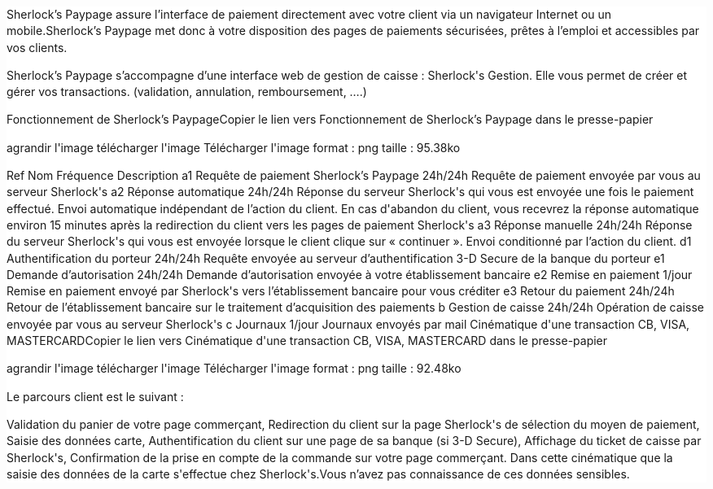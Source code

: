 Sherlock’s Paypage assure l’interface de paiement directement avec votre client via un navigateur Internet ou un mobile.Sherlock’s Paypage met donc à votre disposition des pages de paiements sécurisées, prêtes à l’emploi et accessibles par vos clients.

Sherlock’s Paypage s’accompagne d’une interface web de gestion de caisse : Sherlock's Gestion. Elle vous permet de créer et gérer vos transactions. (validation, annulation, remboursement, ….)

Fonctionnement de Sherlock’s PaypageCopier le lien vers Fonctionnement de Sherlock’s Paypage dans le presse-papier

 
agrandir l'image
télécharger l'image
Télécharger l'image
format :
png
taille :
95.38ko

Ref	Nom	Fréquence	Description
a1	Requête de paiement Sherlock’s Paypage	24h/24h	Requête de paiement envoyée par vous au serveur Sherlock's
a2	Réponse automatique	24h/24h	Réponse du serveur Sherlock's qui vous est envoyée une fois le paiement effectué. Envoi automatique indépendant de l’action du client. En cas d'abandon du client, vous recevrez la réponse automatique environ 15 minutes après la redirection du client vers les pages de paiement Sherlock's
a3	Réponse manuelle	24h/24h	Réponse du serveur Sherlock's qui vous est envoyée lorsque le client clique sur « continuer ». Envoi conditionné par l’action du client.
d1	Authentification du porteur	24h/24h	Requête envoyée au serveur d’authentification 3-D Secure de la banque du porteur
e1	Demande d’autorisation	24h/24h	Demande d’autorisation envoyée à votre établissement bancaire
e2	Remise en paiement	1/jour	Remise en paiement envoyé par Sherlock's vers l’établissement bancaire pour vous créditer
e3	Retour du paiement	24h/24h	Retour de l’établissement bancaire sur le traitement d’acquisition des paiements
b	Gestion de caisse	24h/24h	Opération de caisse envoyée par vous au serveur Sherlock's
c	Journaux	1/jour	Journaux envoyés par mail
Cinématique d'une transaction CB, VISA, MASTERCARDCopier le lien vers Cinématique d'une transaction CB, VISA, MASTERCARD dans le presse-papier

 
agrandir l'image
télécharger l'image
Télécharger l'image
format :
png
taille :
92.48ko

Le parcours client est le suivant :

Validation du panier de votre page commerçant,
Redirection du client sur la page Sherlock's de sélection du moyen de paiement,
Saisie des données carte,
Authentification du client sur une page de sa banque (si 3-D Secure),
Affichage du ticket de caisse par Sherlock's,
Confirmation de la prise en compte de la commande sur votre page commerçant.
Dans cette cinématique que la saisie des données de la carte s'effectue chez Sherlock's.Vous n’avez pas connaissance de ces données sensibles.
